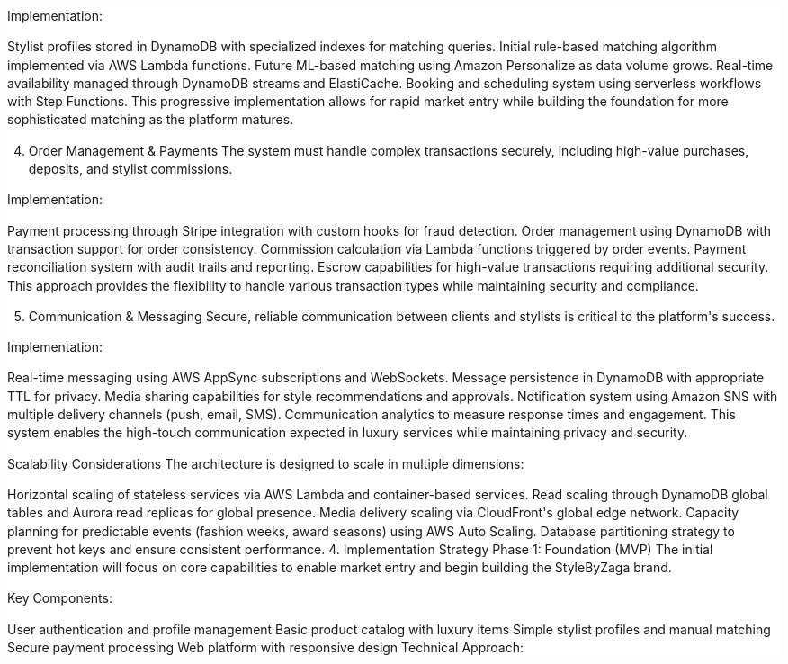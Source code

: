 Implementation:

Stylist profiles stored in DynamoDB with specialized indexes for matching queries.
Initial rule-based matching algorithm implemented via AWS Lambda functions.
Future ML-based matching using Amazon Personalize as data volume grows.
Real-time availability managed through DynamoDB streams and ElastiCache.
Booking and scheduling system using serverless workflows with Step Functions.
This progressive implementation allows for rapid market entry while building the foundation for more sophisticated matching as the platform matures.

4. Order Management & Payments
The system must handle complex transactions securely, including high-value purchases, deposits, and stylist commissions.

Implementation:

Payment processing through Stripe integration with custom hooks for fraud detection.
Order management using DynamoDB with transaction support for order consistency.
Commission calculation via Lambda functions triggered by order events.
Payment reconciliation system with audit trails and reporting.
Escrow capabilities for high-value transactions requiring additional security.
This approach provides the flexibility to handle various transaction types while maintaining security and compliance.

5. Communication & Messaging
Secure, reliable communication between clients and stylists is critical to the platform's success.

Implementation:

Real-time messaging using AWS AppSync subscriptions and WebSockets.
Message persistence in DynamoDB with appropriate TTL for privacy.
Media sharing capabilities for style recommendations and approvals.
Notification system using Amazon SNS with multiple delivery channels (push, email, SMS).
Communication analytics to measure response times and engagement.
This system enables the high-touch communication expected in luxury services while maintaining privacy and security.

Scalability Considerations
The architecture is designed to scale in multiple dimensions:

Horizontal scaling of stateless services via AWS Lambda and container-based services.
Read scaling through DynamoDB global tables and Aurora read replicas for global presence.
Media delivery scaling via CloudFront's global edge network.
Capacity planning for predictable events (fashion weeks, award seasons) using AWS Auto Scaling.
Database partitioning strategy to prevent hot keys and ensure consistent performance.
4. Implementation Strategy
Phase 1: Foundation (MVP)
The initial implementation will focus on core capabilities to enable market entry and begin building the StyleByZaga brand.

Key Components:

User authentication and profile management
Basic product catalog with luxury items
Simple stylist profiles and manual matching
Secure payment processing
Web platform with responsive design
Technical Approach:

